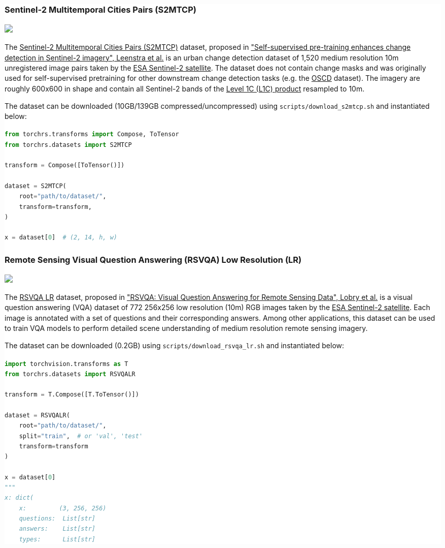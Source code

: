 ### Sentinel-2 Multitemporal Cities Pairs (S2MTCP)

<img src="./assets/s2mtcp.png" width="600px"></img>

The [Sentinel-2 Multitemporal Cities Pairs (S2MTCP)](https://zenodo.org/record/4280482) dataset, proposed in ["Self-supervised pre-training enhances change detection in Sentinel-2 imagery", Leenstra et al.](https://arxiv.org/abs/2101.08122) is an urban change detection dataset of 1,520 medium resolution 10m unregistered image pairs taken by the [ESA Sentinel-2 satellite](https://sentinel.esa.int/web/sentinel/missions/sentinel-2). The dataset does not contain change masks and was originally used for self-supervised pretraining for other downstream change detection tasks (e.g. the [OSCD](https://github.com/isaaccorley/torchrs#onera-satellite-change-detection-oscd) dataset). The imagery are roughly 600x600 in shape and contain all Sentinel-2 bands of the [Level 1C (L1C) product](https://sentinel.esa.int/web/sentinel/technical-guides/sentinel-2-msi/level-1c/product-formatting) resampled to 10m.

The dataset can be downloaded (10GB/139GB compressed/uncompressed) using `scripts/download_s2mtcp.sh` and instantiated below:

```python
from torchrs.transforms import Compose, ToTensor
from torchrs.datasets import S2MTCP

transform = Compose([ToTensor()])

dataset = S2MTCP(
    root="path/to/dataset/",
    transform=transform,
)

x = dataset[0]  # (2, 14, h, w)
```

### Remote Sensing Visual Question Answering (RSVQA) Low Resolution (LR)

<img src="./assets/rsvqa_lr.png" width="850px"></img>

The [RSVQA LR](https://rsvqa.sylvainlobry.com/) dataset, proposed in ["RSVQA: Visual Question Answering for Remote Sensing Data", Lobry et al.](https://arxiv.org/abs/2003.07333) is a visual question answering (VQA) dataset of 772 256x256 low resolution (10m) RGB images taken by the [ESA Sentinel-2 satellite](https://sentinel.esa.int/web/sentinel/missions/sentinel-2). Each image is annotated with a set of questions and their corresponding answers. Among other applications, this dataset can be used to train VQA models to perform detailed scene understanding of medium resolution remote sensing imagery.

The dataset can be downloaded (0.2GB) using `scripts/download_rsvqa_lr.sh` and instantiated below:

```python
import torchvision.transforms as T
from torchrs.datasets import RSVQALR

transform = T.Compose([T.ToTensor()])

dataset = RSVQALR(
    root="path/to/dataset/",
    split="train",  # or 'val', 'test'
    transform=transform
)

x = dataset[0]
"""
x: dict(
    x:         (3, 256, 256)
    questions:  List[str]
    answers:    List[str]
    types:      List[str]
```